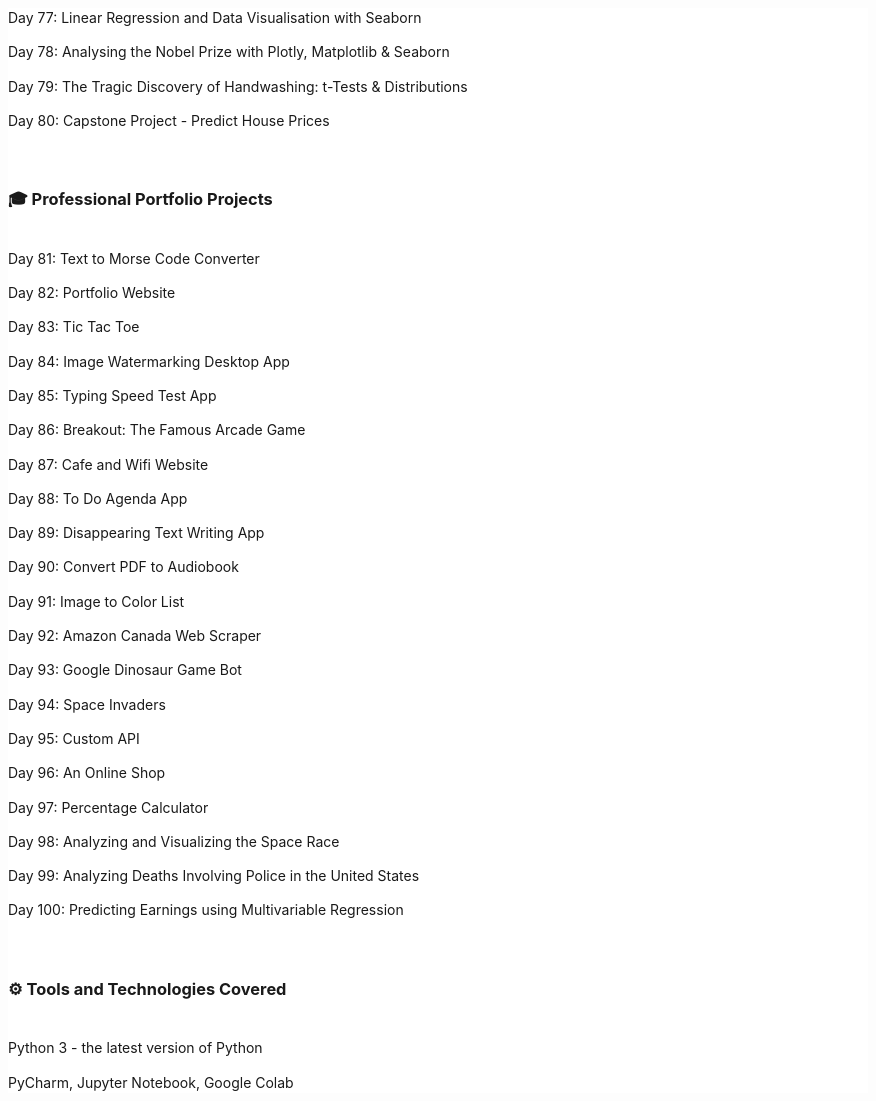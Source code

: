 Day 77: Linear Regression and Data Visualisation with Seaborn

Day 78: Analysing the Nobel Prize with Plotly, Matplotlib & Seaborn

Day 79: The Tragic Discovery of Handwashing: t-Tests & Distributions

Day 80: Capstone Project - Predict House Prices
  
  
<br />


### 🎓 Professional Portfolio Projects  
<br />
Day 81: Text to Morse Code Converter

Day 82: Portfolio Website

Day 83: Tic Tac Toe

Day 84: Image Watermarking Desktop App

Day 85: Typing Speed Test App

Day 86: Breakout: The Famous Arcade Game

Day 87: Cafe and Wifi Website

Day 88: To Do Agenda App

Day 89: Disappearing Text Writing App

Day 90: Convert PDF to Audiobook

Day 91: Image to Color List

Day 92: Amazon Canada Web Scraper

Day 93: Google Dinosaur Game Bot

Day 94: Space Invaders

Day 95: Custom API

Day 96: An Online Shop

Day 97: Percentage Calculator

Day 98: Analyzing and Visualizing the Space Race

Day 99: Analyzing Deaths Involving Police in the United States

Day 100: Predicting Earnings using Multivariable Regression
  
  
<br />


### ⚙ Tools and Technologies Covered  
<br />
Python 3 - the latest version of Python

PyCharm, Jupyter Notebook, Google Colab
